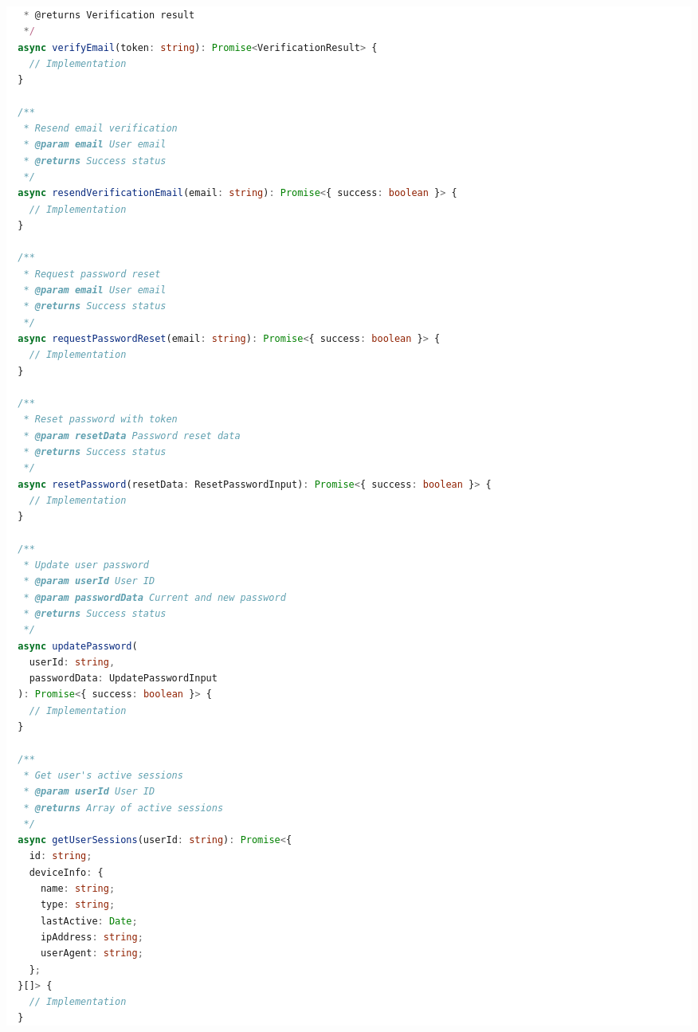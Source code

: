 ```typescript
   * @returns Verification result
   */
  async verifyEmail(token: string): Promise<VerificationResult> {
    // Implementation
  }

  /**
   * Resend email verification
   * @param email User email
   * @returns Success status
   */
  async resendVerificationEmail(email: string): Promise<{ success: boolean }> {
    // Implementation
  }

  /**
   * Request password reset
   * @param email User email
   * @returns Success status
   */
  async requestPasswordReset(email: string): Promise<{ success: boolean }> {
    // Implementation
  }

  /**
   * Reset password with token
   * @param resetData Password reset data
   * @returns Success status
   */
  async resetPassword(resetData: ResetPasswordInput): Promise<{ success: boolean }> {
    // Implementation
  }

  /**
   * Update user password
   * @param userId User ID
   * @param passwordData Current and new password
   * @returns Success status
   */
  async updatePassword(
    userId: string,
    passwordData: UpdatePasswordInput
  ): Promise<{ success: boolean }> {
    // Implementation
  }

  /**
   * Get user's active sessions
   * @param userId User ID
   * @returns Array of active sessions
   */
  async getUserSessions(userId: string): Promise<{
    id: string;
    deviceInfo: {
      name: string;
      type: string;
      lastActive: Date;
      ipAddress: string;
      userAgent: string;
    };
  }[]> {
    // Implementation
  }
```